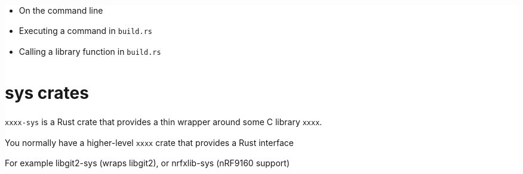 -   On the command line

-   Executing a command in `build.rs`

-   Calling a library function in `build.rs`

sys crates
==========

`xxxx-sys` is a Rust crate that provides a thin wrapper around some C
library `xxxx`.

You normally have a higher-level `xxxx` crate that provides a Rust
interface

For example libgit2-sys (wraps libgit2), or nrfxlib-sys (nRF9160
support)
